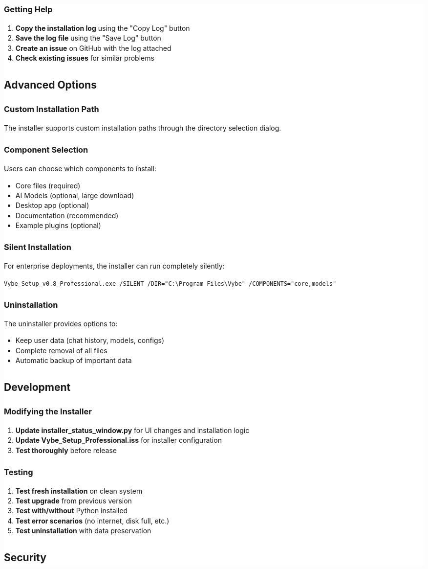 ### Getting Help

1. **Copy the installation log** using the "Copy Log" button
2. **Save the log file** using the "Save Log" button
3. **Create an issue** on GitHub with the log attached
4. **Check existing issues** for similar problems

## Advanced Options

### Custom Installation Path
The installer supports custom installation paths through the directory selection dialog.

### Component Selection
Users can choose which components to install:
- Core files (required)
- AI Models (optional, large download)
- Desktop app (optional)
- Documentation (recommended)
- Example plugins (optional)

### Silent Installation
For enterprise deployments, the installer can run completely silently:
```batch
Vybe_Setup_v0.8_Professional.exe /SILENT /DIR="C:\Program Files\Vybe" /COMPONENTS="core,models"
```

### Uninstallation
The uninstaller provides options to:
- Keep user data (chat history, models, configs)
- Complete removal of all files
- Automatic backup of important data

## Development

### Modifying the Installer

1. **Update installer_status_window.py** for UI changes and installation logic
2. **Update Vybe_Setup_Professional.iss** for installer configuration
3. **Test thoroughly** before release

### Testing

1. **Test fresh installation** on clean system
2. **Test upgrade** from previous version
3. **Test with/without** Python installed
4. **Test error scenarios** (no internet, disk full, etc.)
5. **Test uninstallation** with data preservation

## Security
